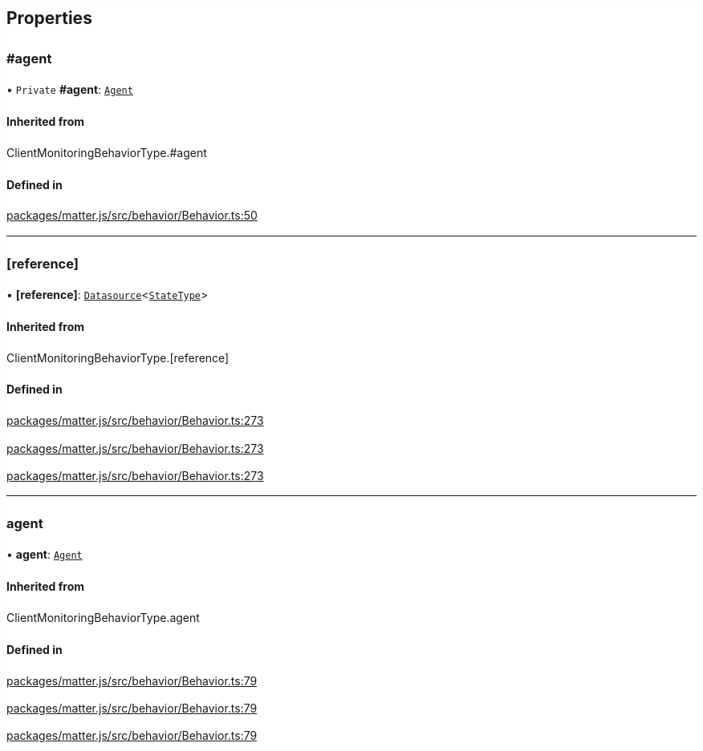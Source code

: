 ## Properties

### #agent

• `Private` **#agent**: [`Agent`](../classes/endpoint_export.Agent-1.md)

#### Inherited from

ClientMonitoringBehaviorType.#agent

#### Defined in

[packages/matter.js/src/behavior/Behavior.ts:50](https://github.com/project-chip/matter.js/blob/3adaded6/packages/matter.js/src/behavior/Behavior.ts#L50)

___

### [reference]

• **[reference]**: [`Datasource`](behavior_cluster_export._internal_.Datasource-1.md)\<[`StateType`](behavior_cluster_export._internal_.StateType.md)\>

#### Inherited from

ClientMonitoringBehaviorType.[reference]

#### Defined in

[packages/matter.js/src/behavior/Behavior.ts:273](https://github.com/project-chip/matter.js/blob/3adaded6/packages/matter.js/src/behavior/Behavior.ts#L273)

[packages/matter.js/src/behavior/Behavior.ts:273](https://github.com/project-chip/matter.js/blob/3adaded6/packages/matter.js/src/behavior/Behavior.ts#L273)

[packages/matter.js/src/behavior/Behavior.ts:273](https://github.com/project-chip/matter.js/blob/3adaded6/packages/matter.js/src/behavior/Behavior.ts#L273)

___

### agent

• **agent**: [`Agent`](../classes/endpoint_export.Agent-1.md)

#### Inherited from

ClientMonitoringBehaviorType.agent

#### Defined in

[packages/matter.js/src/behavior/Behavior.ts:79](https://github.com/project-chip/matter.js/blob/3adaded6/packages/matter.js/src/behavior/Behavior.ts#L79)

[packages/matter.js/src/behavior/Behavior.ts:79](https://github.com/project-chip/matter.js/blob/3adaded6/packages/matter.js/src/behavior/Behavior.ts#L79)

[packages/matter.js/src/behavior/Behavior.ts:79](https://github.com/project-chip/matter.js/blob/3adaded6/packages/matter.js/src/behavior/Behavior.ts#L79)
